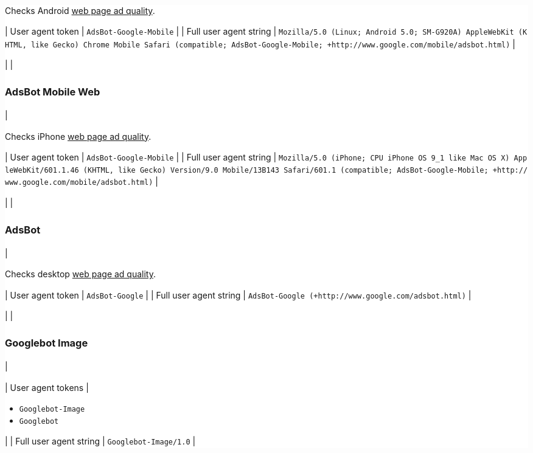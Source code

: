 Checks Android [web page ad quality](https://support.google.com/google-ads/answer/2404197).

| User agent token | `AdsBot-Google-Mobile` |
| Full user agent string | `Mozilla/5.0 (Linux; Android 5.0; SM-G920A) AppleWebKit (KHTML, like Gecko) Chrome Mobile Safari (compatible; AdsBot-Google-Mobile; +http://www.google.com/mobile/adsbot.html)` |

|
|

### AdsBot Mobile Web

|

Checks iPhone [web page ad quality](https://support.google.com/google-ads/answer/2404197).

| User agent token | `AdsBot-Google-Mobile` |
| Full user agent string | `Mozilla/5.0 (iPhone; CPU iPhone OS 9_1 like Mac OS X) AppleWebKit/601.1.46 (KHTML, like Gecko) Version/9.0 Mobile/13B143 Safari/601.1 (compatible; AdsBot-Google-Mobile; +http://www.google.com/mobile/adsbot.html)` |

|
|

### AdsBot

|

Checks desktop [web page ad quality](https://support.google.com/google-ads/answer/2404197).

| User agent token | `AdsBot-Google` |
| Full user agent string | `AdsBot-Google (+http://www.google.com/adsbot.html)` |

|
|

### Googlebot Image

|

| User agent tokens |

- `Googlebot-Image`
- `Googlebot`

|
| Full user agent string | `Googlebot-Image/1.0` |

